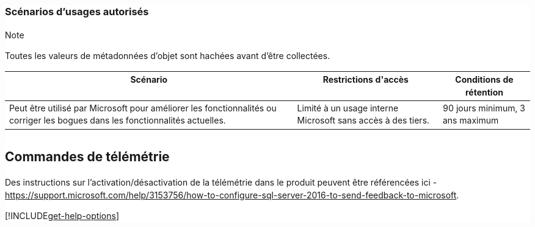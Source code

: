 ### <a name="permitted-usage-scenarios"></a>Scénarios d’usages autorisés

> [!NOTE]
> Toutes les valeurs de métadonnées d’objet sont hachées avant d’être collectées.
>

|Scénario  |Restrictions d'accès  |Conditions de rétention|
|---------|---------|---------|
|Peut être utilisé par Microsoft pour améliorer les fonctionnalités ou corriger les bogues dans les fonctionnalités actuelles. |Limité à un usage interne Microsoft sans accès à des tiers. |90 jours minimum, 3 ans maximum|

## <a name="telemetry-controls"></a>Commandes de télémétrie

Des instructions sur l’activation/désactivation de la télémétrie dans le produit peuvent être référencées ici - https://support.microsoft.com/help/3153756/how-to-configure-sql-server-2016-to-send-feedback-to-microsoft.

[!INCLUDE[get-help-options](../includes/paragraph-content/get-help-options.md)]

